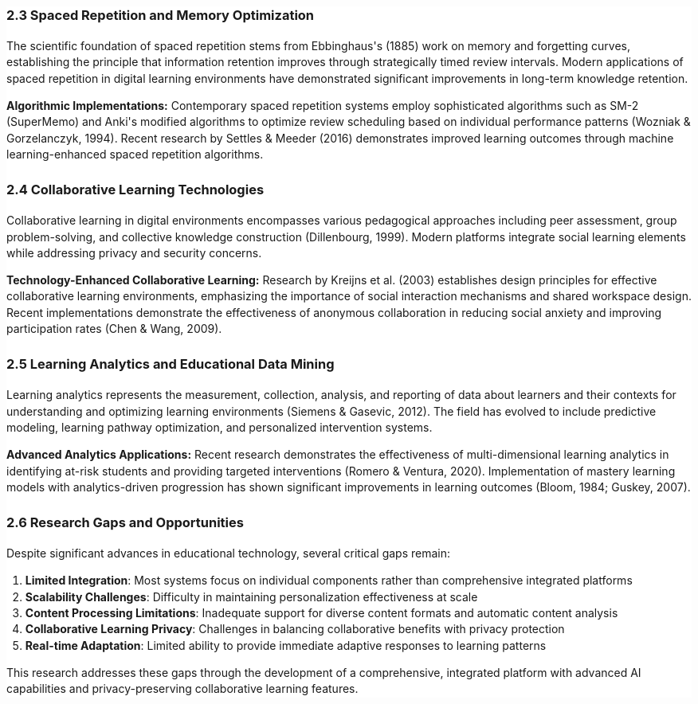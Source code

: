 ### 2.3 Spaced Repetition and Memory Optimization

The scientific foundation of spaced repetition stems from Ebbinghaus's (1885) work on memory and forgetting curves, establishing the principle that information retention improves through strategically timed review intervals. Modern applications of spaced repetition in digital learning environments have demonstrated significant improvements in long-term knowledge retention.

**Algorithmic Implementations:**
Contemporary spaced repetition systems employ sophisticated algorithms such as SM-2 (SuperMemo) and Anki's modified algorithms to optimize review scheduling based on individual performance patterns (Wozniak & Gorzelanczyk, 1994). Recent research by Settles & Meeder (2016) demonstrates improved learning outcomes through machine learning-enhanced spaced repetition algorithms.

### 2.4 Collaborative Learning Technologies

Collaborative learning in digital environments encompasses various pedagogical approaches including peer assessment, group problem-solving, and collective knowledge construction (Dillenbourg, 1999). Modern platforms integrate social learning elements while addressing privacy and security concerns.

**Technology-Enhanced Collaborative Learning:**
Research by Kreijns et al. (2003) establishes design principles for effective collaborative learning environments, emphasizing the importance of social interaction mechanisms and shared workspace design. Recent implementations demonstrate the effectiveness of anonymous collaboration in reducing social anxiety and improving participation rates (Chen & Wang, 2009).

### 2.5 Learning Analytics and Educational Data Mining

Learning analytics represents the measurement, collection, analysis, and reporting of data about learners and their contexts for understanding and optimizing learning environments (Siemens & Gasevic, 2012). The field has evolved to include predictive modeling, learning pathway optimization, and personalized intervention systems.

**Advanced Analytics Applications:**
Recent research demonstrates the effectiveness of multi-dimensional learning analytics in identifying at-risk students and providing targeted interventions (Romero & Ventura, 2020). Implementation of mastery learning models with analytics-driven progression has shown significant improvements in learning outcomes (Bloom, 1984; Guskey, 2007).

### 2.6 Research Gaps and Opportunities

Despite significant advances in educational technology, several critical gaps remain:

1. **Limited Integration**: Most systems focus on individual components rather than comprehensive integrated platforms
2. **Scalability Challenges**: Difficulty in maintaining personalization effectiveness at scale
3. **Content Processing Limitations**: Inadequate support for diverse content formats and automatic content analysis
4. **Collaborative Learning Privacy**: Challenges in balancing collaborative benefits with privacy protection
5. **Real-time Adaptation**: Limited ability to provide immediate adaptive responses to learning patterns

This research addresses these gaps through the development of a comprehensive, integrated platform with advanced AI capabilities and privacy-preserving collaborative learning features.
